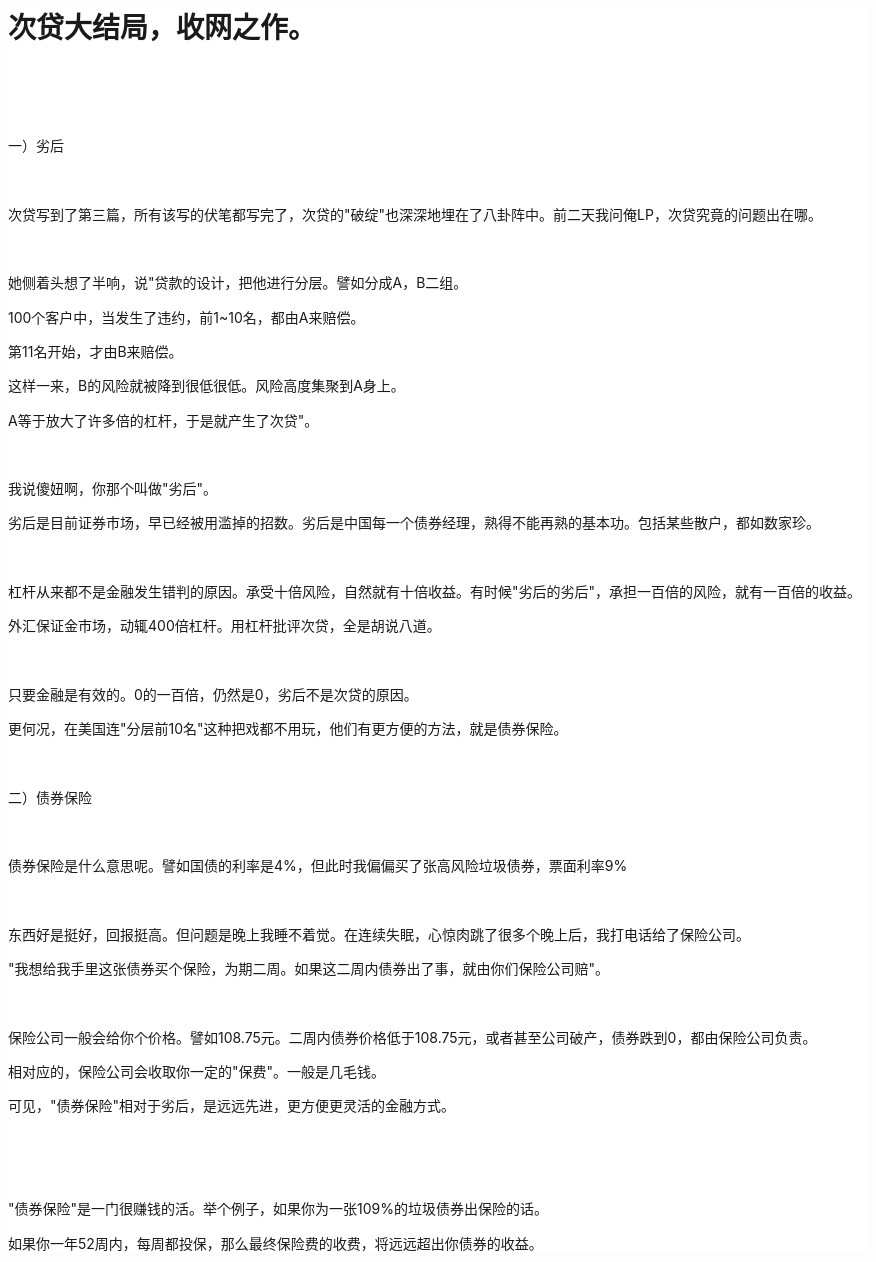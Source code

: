 # 次贷大结局，收网之作。

 

 

一）劣后

 

次贷写到了第三篇，所有该写的伏笔都写完了，次贷的"破绽"也深深地埋在了八卦阵中。前二天我问俺LP，次贷究竟的问题出在哪。

 

她侧着头想了半响，说"贷款的设计，把他进行分层。譬如分成A，B二组。

100个客户中，当发生了违约，前1\~10名，都由A来赔偿。

第11名开始，才由B来赔偿。

这样一来，B的风险就被降到很低很低。风险高度集聚到A身上。

A等于放大了许多倍的杠杆，于是就产生了次贷"。

 

我说傻妞啊，你那个叫做"劣后"。

劣后是目前证券市场，早已经被用滥掉的招数。劣后是中国每一个债券经理，熟得不能再熟的基本功。包括某些散户，都如数家珍。

 

杠杆从来都不是金融发生错判的原因。承受十倍风险，自然就有十倍收益。有时候"劣后的劣后"，承担一百倍的风险，就有一百倍的收益。

外汇保证金市场，动辄400倍杠杆。用杠杆批评次贷，全是胡说八道。

 

只要金融是有效的。0的一百倍，仍然是0，劣后不是次贷的原因。

更何况，在美国连"分层前10名"这种把戏都不用玩，他们有更方便的方法，就是债券保险。

 

二）债券保险

 

债券保险是什么意思呢。譬如国债的利率是4%，但此时我偏偏买了张高风险垃圾债券，票面利率9%

 

东西好是挺好，回报挺高。但问题是晚上我睡不着觉。在连续失眠，心惊肉跳了很多个晚上后，我打电话给了保险公司。

"我想给我手里这张债券买个保险，为期二周。如果这二周内债券出了事，就由你们保险公司赔"。

 

保险公司一般会给你个价格。譬如108.75元。二周内债券价格低于108.75元，或者甚至公司破产，债券跌到0，都由保险公司负责。

相对应的，保险公司会收取你一定的"保费"。一般是几毛钱。

可见，"债券保险"相对于劣后，是远远先进，更方便更灵活的金融方式。

 

 

"债券保险"是一门很赚钱的活。举个例子，如果你为一张109%的垃圾债券出保险的话。

如果你一年52周内，每周都投保，那么最终保险费的收费，将远远超出你债券的收益。

